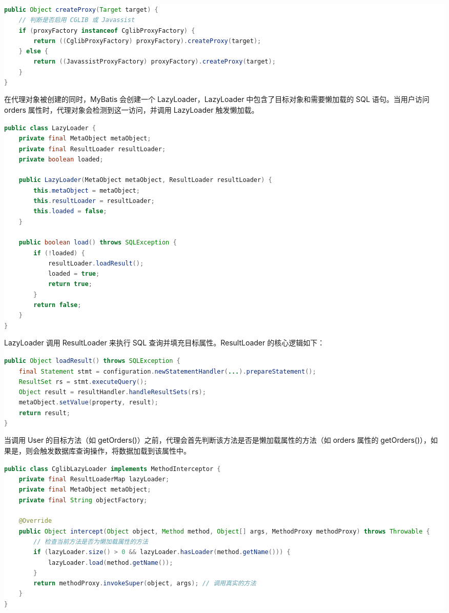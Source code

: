 ```java
public Object createProxy(Target target) {
    // 判断是否启用 CGLIB 或 Javassist
    if (proxyFactory instanceof CglibProxyFactory) {
        return ((CglibProxyFactory) proxyFactory).createProxy(target);
    } else {
        return ((JavassistProxyFactory) proxyFactory).createProxy(target);
    }
}
```

在代理对象被创建的同时，MyBatis 会创建一个 LazyLoader，LazyLoader 中包含了目标对象和需要懒加载的 SQL 语句。当用户访问 orders 属性时，代理对象会检测到这一访问，并调用 LazyLoader 触发懒加载。

```java
public class LazyLoader {
    private final MetaObject metaObject;
    private final ResultLoader resultLoader;
    private boolean loaded;

    public LazyLoader(MetaObject metaObject, ResultLoader resultLoader) {
        this.metaObject = metaObject;
        this.resultLoader = resultLoader;
        this.loaded = false;
    }

    public boolean load() throws SQLException {
        if (!loaded) {
            resultLoader.loadResult();
            loaded = true;
            return true;
        }
        return false;
    }
}
```

LazyLoader 调用 ResultLoader 来执行 SQL 查询并填充目标属性。ResultLoader 的核心逻辑如下：

```java
public Object loadResult() throws SQLException {
    final Statement stmt = configuration.newStatementHandler(...).prepareStatement();
    ResultSet rs = stmt.executeQuery();
    Object result = resultHandler.handleResultSets(rs);
    metaObject.setValue(property, result);
    return result;
}
```

当调用 User 的目标方法（如 getOrders()）之前，代理会首先判断该方法是否是懒加载属性的方法（如 orders 属性的 getOrders()），如果是，则会触发数据库查询操作，将数据加载到该属性中。

```java
public class CglibLazyLoader implements MethodInterceptor {
    private final ResultLoaderMap lazyLoader;
    private final MetaObject metaObject;
    private final String objectFactory;

    @Override
    public Object intercept(Object object, Method method, Object[] args, MethodProxy methodProxy) throws Throwable {
        // 检查当前方法是否为懒加载属性的方法
        if (lazyLoader.size() > 0 && lazyLoader.hasLoader(method.getName())) {
            lazyLoader.load(method.getName());
        }
        return methodProxy.invokeSuper(object, args); // 调用真实的方法
    }
}
```